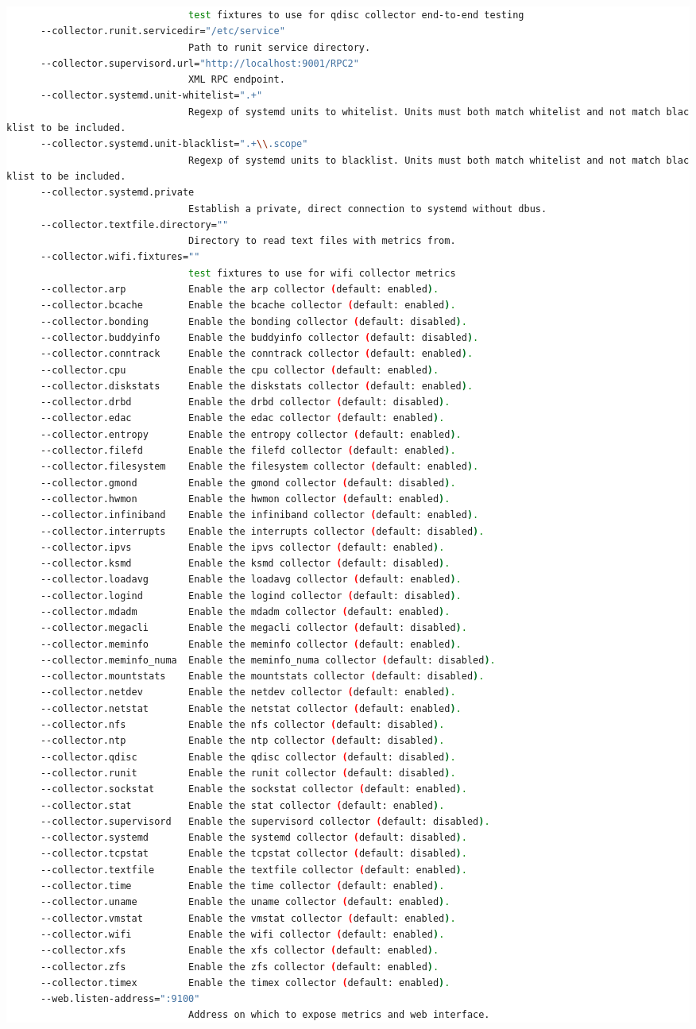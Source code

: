 ```bash
                                test fixtures to use for qdisc collector end-to-end testing
      --collector.runit.servicedir="/etc/service"
                                Path to runit service directory.
      --collector.supervisord.url="http://localhost:9001/RPC2"
                                XML RPC endpoint.
      --collector.systemd.unit-whitelist=".+"
                                Regexp of systemd units to whitelist. Units must both match whitelist and not match blacklist to be included.
      --collector.systemd.unit-blacklist=".+\\.scope"
                                Regexp of systemd units to blacklist. Units must both match whitelist and not match blacklist to be included.
      --collector.systemd.private
                                Establish a private, direct connection to systemd without dbus.
      --collector.textfile.directory=""
                                Directory to read text files with metrics from.
      --collector.wifi.fixtures=""
                                test fixtures to use for wifi collector metrics
      --collector.arp           Enable the arp collector (default: enabled).
      --collector.bcache        Enable the bcache collector (default: enabled).
      --collector.bonding       Enable the bonding collector (default: disabled).
      --collector.buddyinfo     Enable the buddyinfo collector (default: disabled).
      --collector.conntrack     Enable the conntrack collector (default: enabled).
      --collector.cpu           Enable the cpu collector (default: enabled).
      --collector.diskstats     Enable the diskstats collector (default: enabled).
      --collector.drbd          Enable the drbd collector (default: disabled).
      --collector.edac          Enable the edac collector (default: enabled).
      --collector.entropy       Enable the entropy collector (default: enabled).
      --collector.filefd        Enable the filefd collector (default: enabled).
      --collector.filesystem    Enable the filesystem collector (default: enabled).
      --collector.gmond         Enable the gmond collector (default: disabled).
      --collector.hwmon         Enable the hwmon collector (default: enabled).
      --collector.infiniband    Enable the infiniband collector (default: enabled).
      --collector.interrupts    Enable the interrupts collector (default: disabled).
      --collector.ipvs          Enable the ipvs collector (default: enabled).
      --collector.ksmd          Enable the ksmd collector (default: disabled).
      --collector.loadavg       Enable the loadavg collector (default: enabled).
      --collector.logind        Enable the logind collector (default: disabled).
      --collector.mdadm         Enable the mdadm collector (default: enabled).
      --collector.megacli       Enable the megacli collector (default: disabled).
      --collector.meminfo       Enable the meminfo collector (default: enabled).
      --collector.meminfo_numa  Enable the meminfo_numa collector (default: disabled).
      --collector.mountstats    Enable the mountstats collector (default: disabled).
      --collector.netdev        Enable the netdev collector (default: enabled).
      --collector.netstat       Enable the netstat collector (default: enabled).
      --collector.nfs           Enable the nfs collector (default: disabled).
      --collector.ntp           Enable the ntp collector (default: disabled).
      --collector.qdisc         Enable the qdisc collector (default: disabled).
      --collector.runit         Enable the runit collector (default: disabled).
      --collector.sockstat      Enable the sockstat collector (default: enabled).
      --collector.stat          Enable the stat collector (default: enabled).
      --collector.supervisord   Enable the supervisord collector (default: disabled).
      --collector.systemd       Enable the systemd collector (default: disabled).
      --collector.tcpstat       Enable the tcpstat collector (default: disabled).
      --collector.textfile      Enable the textfile collector (default: enabled).
      --collector.time          Enable the time collector (default: enabled).
      --collector.uname         Enable the uname collector (default: enabled).
      --collector.vmstat        Enable the vmstat collector (default: enabled).
      --collector.wifi          Enable the wifi collector (default: enabled).
      --collector.xfs           Enable the xfs collector (default: enabled).
      --collector.zfs           Enable the zfs collector (default: enabled).
      --collector.timex         Enable the timex collector (default: enabled).
      --web.listen-address=":9100"
                                Address on which to expose metrics and web interface.
```